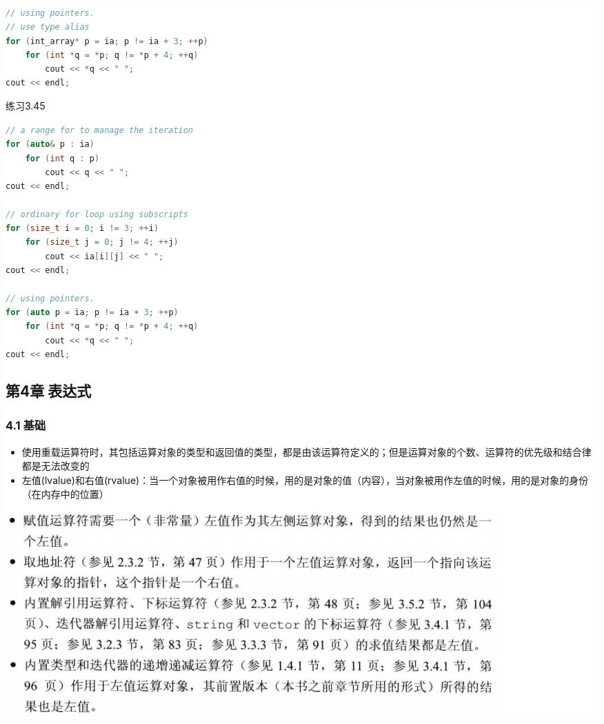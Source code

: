 ```c++
// using pointers.
// use type alias
for (int_array* p = ia; p != ia + 3; ++p)
    for (int *q = *p; q != *p + 4; ++q)
        cout << *q << " ";
cout << endl;
```

练习3.45

```c++
// a range for to manage the iteration
for (auto& p : ia)
    for (int q : p)
        cout << q << " ";
cout << endl;

// ordinary for loop using subscripts
for (size_t i = 0; i != 3; ++i)
    for (size_t j = 0; j != 4; ++j)
        cout << ia[i][j] << " ";
cout << endl;

// using pointers.
for (auto p = ia; p != ia + 3; ++p)
    for (int *q = *p; q != *p + 4; ++q)
        cout << *q << " ";
cout << endl;
```

## 第4章 表达式

### 4.1 基础

* 使用重载运算符时，其包括运算对象的类型和返回值的类型，都是由该运算符定义的；但是运算对象的个数、运算符的优先级和结合律都是无法改变的
* 左值(lvalue)和右值(rvalue)：当一个对象被用作右值的时候，用的是对象的值（内容），当对象被用作左值的时候，用的是对象的身份（在内存中的位置） 

![](fig/2024-01-22-23-33-46.png)
